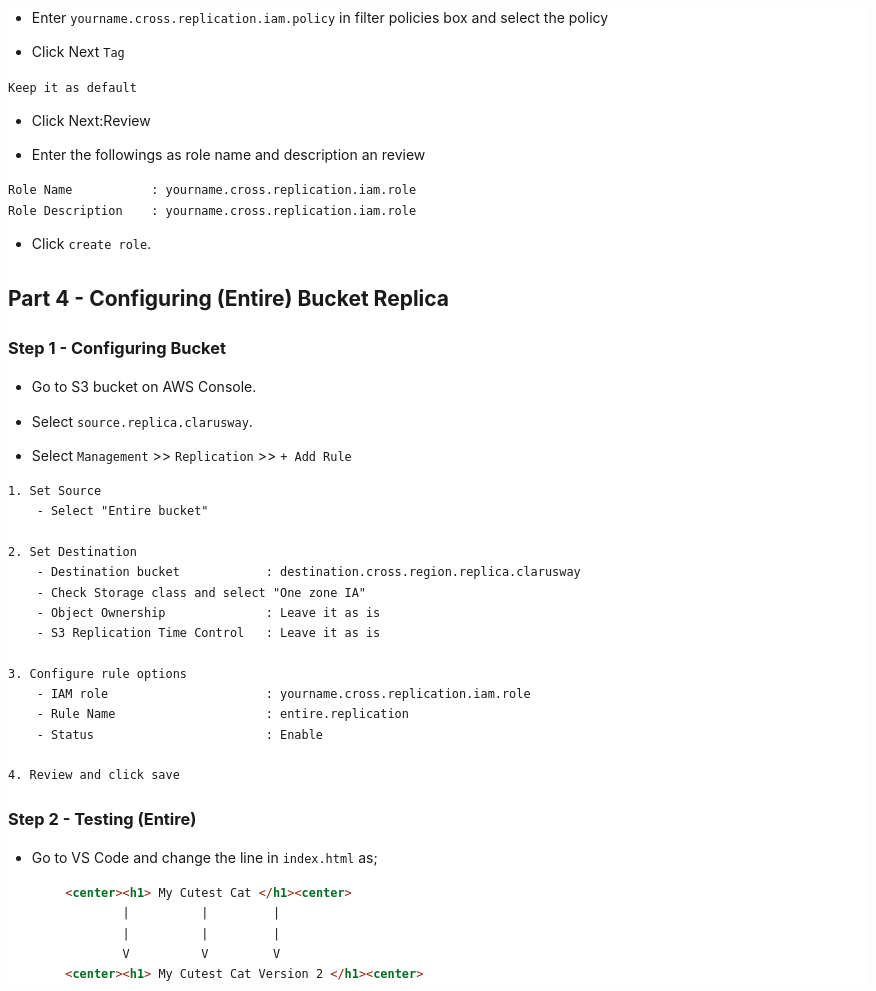 - Enter `yourname.cross.replication.iam.policy` in filter policies box and select the policy

- Click Next `Tag`

```text
Keep it as default
```

- Click Next:Review

- Enter the followings as role name and description an review

```text
Role Name           : yourname.cross.replication.iam.role
Role Description    : yourname.cross.replication.iam.role
```

- Click `create role`.

## Part 4 - Configuring (Entire) Bucket Replica

### Step 1 - Configuring Bucket

- Go to S3 bucket on AWS Console.

- Select `source.replica.clarusway`.

- Select `Management` >> `Replication` >> `+ Add Rule`

```text
1. Set Source
    - Select "Entire bucket"

2. Set Destination
    - Destination bucket            : destination.cross.region.replica.clarusway
    - Check Storage class and select "One zone IA"
    - Object Ownership              : Leave it as is
    - S3 Replication Time Control   : Leave it as is

3. Configure rule options
    - IAM role                      : yourname.cross.replication.iam.role
    - Rule Name                     : entire.replication
    - Status                        : Enable

4. Review and click save
```

### Step 2 - Testing (Entire)

- Go to VS Code and change the line in `index.html` as;

```html
        <center><h1> My Cutest Cat </h1><center>
                |          |         |
                |          |         |
                V          V         V
        <center><h1> My Cutest Cat Version 2 </h1><center>

```

